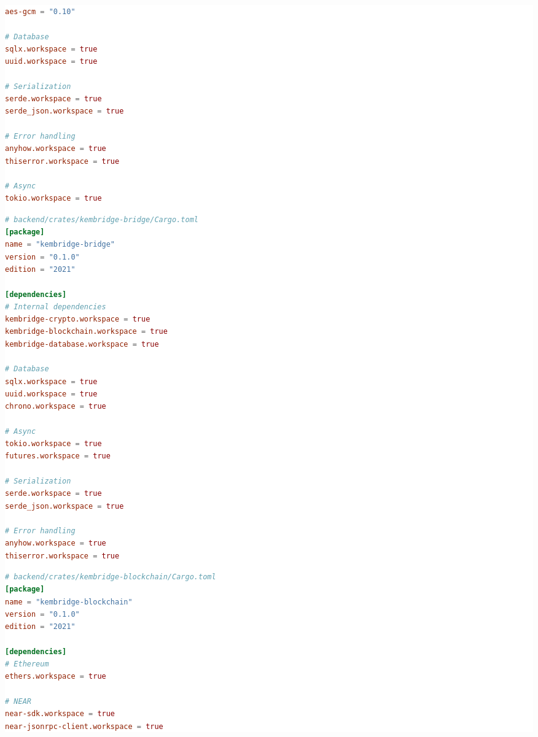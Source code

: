 ```toml
aes-gcm = "0.10"

# Database
sqlx.workspace = true
uuid.workspace = true

# Serialization
serde.workspace = true
serde_json.workspace = true

# Error handling
anyhow.workspace = true
thiserror.workspace = true

# Async
tokio.workspace = true
```

```toml
# backend/crates/kembridge-bridge/Cargo.toml
[package]
name = "kembridge-bridge"
version = "0.1.0"
edition = "2021"

[dependencies]
# Internal dependencies
kembridge-crypto.workspace = true
kembridge-blockchain.workspace = true
kembridge-database.workspace = true

# Database
sqlx.workspace = true
uuid.workspace = true
chrono.workspace = true

# Async
tokio.workspace = true
futures.workspace = true

# Serialization
serde.workspace = true
serde_json.workspace = true

# Error handling
anyhow.workspace = true
thiserror.workspace = true
```

```toml
# backend/crates/kembridge-blockchain/Cargo.toml
[package]
name = "kembridge-blockchain"
version = "0.1.0"
edition = "2021"

[dependencies]
# Ethereum
ethers.workspace = true

# NEAR
near-sdk.workspace = true
near-jsonrpc-client.workspace = true

```